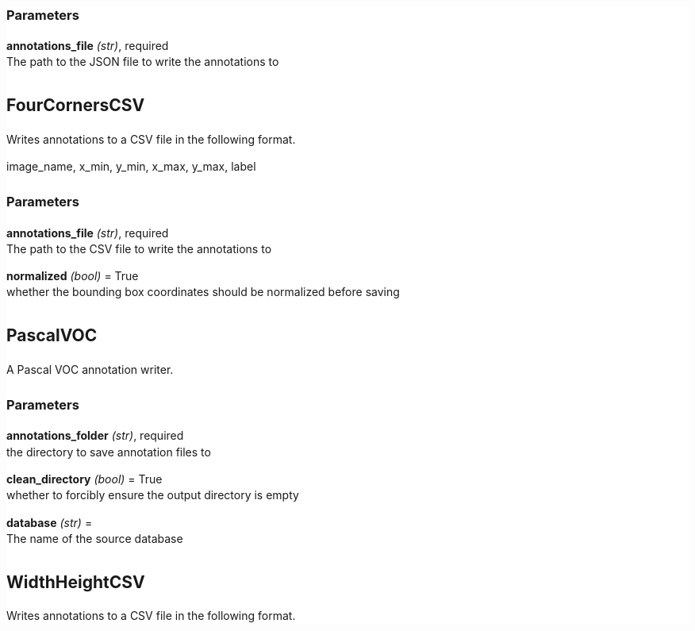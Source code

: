 ### Parameters


**annotations\_file** *(str)*, required<br/>
The path to the JSON file to write the annotations to







## FourCornersCSV

Writes annotations to a CSV file in the following format\.

image\_name, x\_min, y\_min, x\_max, y\_max, label

### Parameters


**annotations\_file** *(str)*, required<br/>
The path to the CSV file to write the annotations to



**normalized** *(bool)* = True<br/>
whether the bounding box coordinates should be normalized before saving







## PascalVOC

A Pascal VOC annotation writer\.

### Parameters


**annotations\_folder** *(str)*, required<br/>
the directory to save annotation files to



**clean\_directory** *(bool)* = True<br/>
whether to forcibly ensure the output directory is empty



**database** *(str)* = <br/>
The name of the source database







## WidthHeightCSV

Writes annotations to a CSV file in the following format\.

